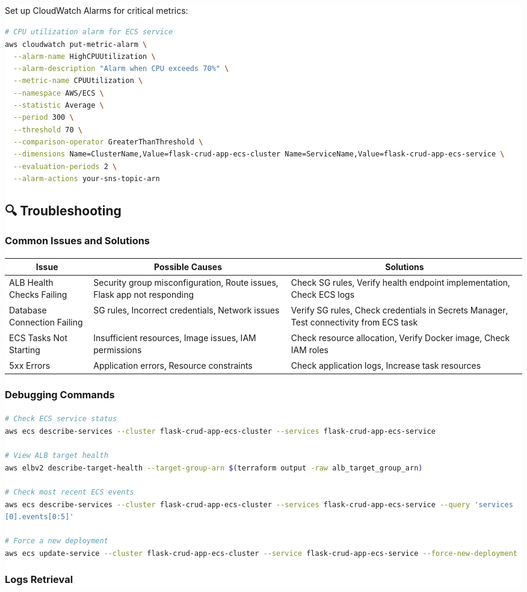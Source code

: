 Set up CloudWatch Alarms for critical metrics:

```bash
# CPU utilization alarm for ECS service
aws cloudwatch put-metric-alarm \
  --alarm-name HighCPUUtilization \
  --alarm-description "Alarm when CPU exceeds 70%" \
  --metric-name CPUUtilization \
  --namespace AWS/ECS \
  --statistic Average \
  --period 300 \
  --threshold 70 \
  --comparison-operator GreaterThanThreshold \
  --dimensions Name=ClusterName,Value=flask-crud-app-ecs-cluster Name=ServiceName,Value=flask-crud-app-ecs-service \
  --evaluation-periods 2 \
  --alarm-actions your-sns-topic-arn
```

## 🔍 Troubleshooting

### Common Issues and Solutions

| Issue | Possible Causes | Solutions |
|-------|----------------|-----------|
| ALB Health Checks Failing | Security group misconfiguration, Route issues, Flask app not responding | Check SG rules, Verify health endpoint implementation, Check ECS logs |
| Database Connection Failing | SG rules, Incorrect credentials, Network issues | Verify SG rules, Check credentials in Secrets Manager, Test connectivity from ECS task |
| ECS Tasks Not Starting | Insufficient resources, Image issues, IAM permissions | Check resource allocation, Verify Docker image, Check IAM roles |
| 5xx Errors | Application errors, Resource constraints | Check application logs, Increase task resources |

### Debugging Commands

```bash
# Check ECS service status
aws ecs describe-services --cluster flask-crud-app-ecs-cluster --services flask-crud-app-ecs-service

# View ALB target health
aws elbv2 describe-target-health --target-group-arn $(terraform output -raw alb_target_group_arn)

# Check most recent ECS events
aws ecs describe-services --cluster flask-crud-app-ecs-cluster --services flask-crud-app-ecs-service --query 'services[0].events[0:5]'

# Force a new deployment
aws ecs update-service --cluster flask-crud-app-ecs-cluster --service flask-crud-app-ecs-service --force-new-deployment
```

### Logs Retrieval
